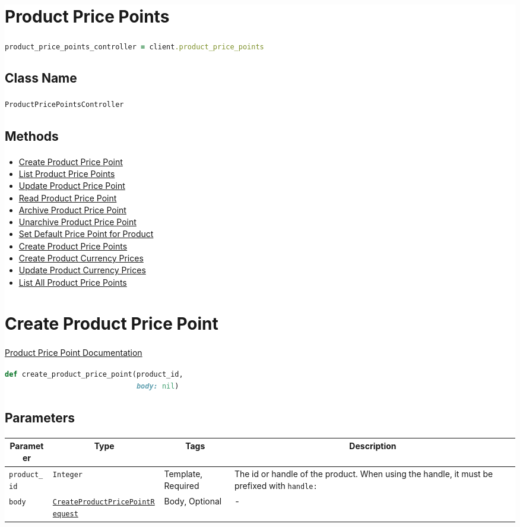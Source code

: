 # Product Price Points

```ruby
product_price_points_controller = client.product_price_points
```

## Class Name

`ProductPricePointsController`

## Methods

* [Create Product Price Point](../../doc/controllers/product-price-points.md#create-product-price-point)
* [List Product Price Points](../../doc/controllers/product-price-points.md#list-product-price-points)
* [Update Product Price Point](../../doc/controllers/product-price-points.md#update-product-price-point)
* [Read Product Price Point](../../doc/controllers/product-price-points.md#read-product-price-point)
* [Archive Product Price Point](../../doc/controllers/product-price-points.md#archive-product-price-point)
* [Unarchive Product Price Point](../../doc/controllers/product-price-points.md#unarchive-product-price-point)
* [Set Default Price Point for Product](../../doc/controllers/product-price-points.md#set-default-price-point-for-product)
* [Create Product Price Points](../../doc/controllers/product-price-points.md#create-product-price-points)
* [Create Product Currency Prices](../../doc/controllers/product-price-points.md#create-product-currency-prices)
* [Update Product Currency Prices](../../doc/controllers/product-price-points.md#update-product-currency-prices)
* [List All Product Price Points](../../doc/controllers/product-price-points.md#list-all-product-price-points)


# Create Product Price Point

[Product Price Point Documentation](https://chargify.zendesk.com/hc/en-us/articles/4407755824155)

```ruby
def create_product_price_point(product_id,
                               body: nil)
```

## Parameters

| Parameter | Type | Tags | Description |
|  --- | --- | --- | --- |
| `product_id` | `Integer` | Template, Required | The id or handle of the product. When using the handle, it must be prefixed with `handle:` |
| `body` | [`CreateProductPricePointRequest`](../../doc/models/create-product-price-point-request.md) | Body, Optional | - |
